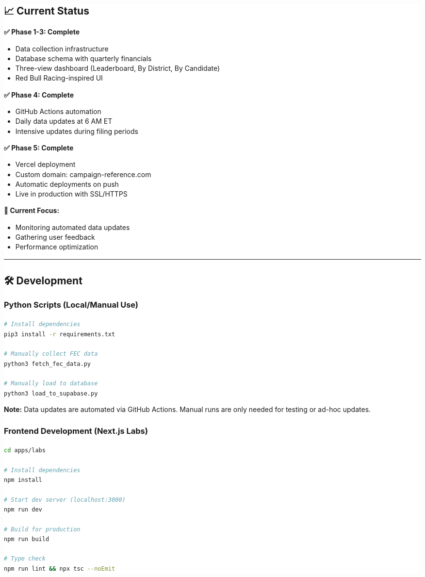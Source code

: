 
## 📈 Current Status

**✅ Phase 1-3: Complete**
- Data collection infrastructure
- Database schema with quarterly financials
- Three-view dashboard (Leaderboard, By District, By Candidate)
- Red Bull Racing-inspired UI

**✅ Phase 4: Complete**
- GitHub Actions automation
- Daily data updates at 6 AM ET
- Intensive updates during filing periods

**✅ Phase 5: Complete**
- Vercel deployment
- Custom domain: campaign-reference.com
- Automatic deployments on push
- Live in production with SSL/HTTPS

**🎯 Current Focus:**
- Monitoring automated data updates
- Gathering user feedback
- Performance optimization

---

## 🛠️ Development

### Python Scripts (Local/Manual Use)
```bash
# Install dependencies
pip3 install -r requirements.txt

# Manually collect FEC data
python3 fetch_fec_data.py

# Manually load to database
python3 load_to_supabase.py
```

**Note:** Data updates are automated via GitHub Actions. Manual runs are only needed for testing or ad-hoc updates.

### Frontend Development (Next.js Labs)
```bash
cd apps/labs

# Install dependencies
npm install

# Start dev server (localhost:3000)
npm run dev

# Build for production
npm run build

# Type check
npm run lint && npx tsc --noEmit
```
